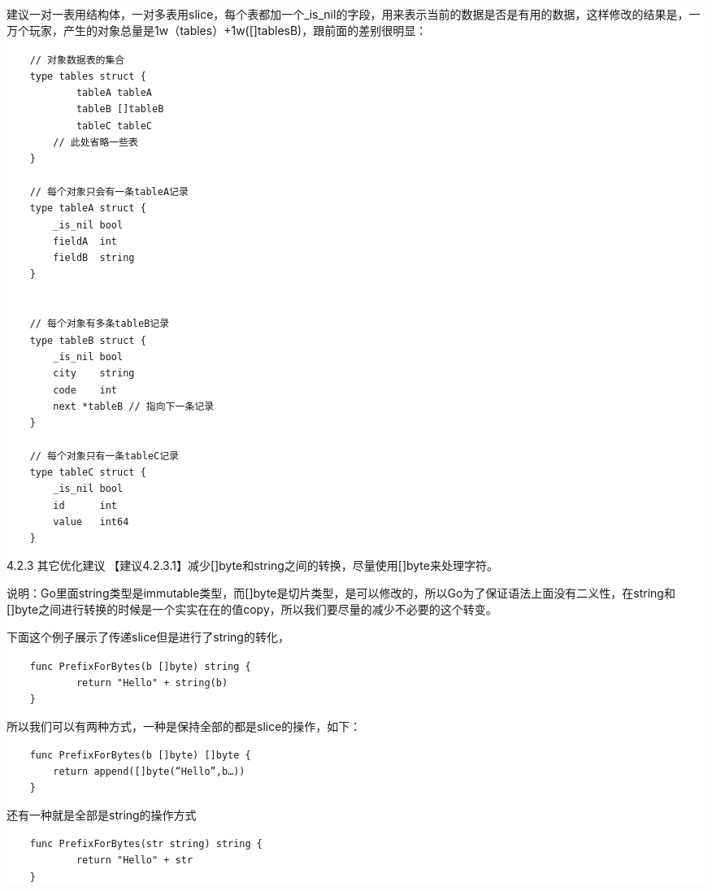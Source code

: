 建议一对一表用结构体，一对多表用slice，每个表都加一个_is_nil的字段，用来表示当前的数据是否是有用的数据，这样修改的结果是，一万个玩家，产生的对象总量是1w（tables）+1w([]tablesB)，跟前面的差别很明显：
```
	// 对象数据表的集合
	type tables struct {
	        tableA tableA
	        tableB []tableB
	        tableC tableC
	    // 此处省略一些表
	}
	
	// 每个对象只会有一条tableA记录
	type tableA struct {
	    _is_nil bool 
	    fieldA  int
	    fieldB  string
	}
	

	// 每个对象有多条tableB记录
	type tableB struct {
	    _is_nil bool 
	    city    string
	    code    int
	    next *tableB // 指向下一条记录
	}
	
	// 每个对象只有一条tableC记录
	type tableC struct {
	    _is_nil bool
	    id      int
	    value   int64
	}
```

4.2.3 其它优化建议
【建议4.2.3.1】减少[]byte和string之间的转换，尽量使用[]byte来处理字符。

说明：Go里面string类型是immutable类型，而[]byte是切片类型，是可以修改的，所以Go为了保证语法上面没有二义性，在string和[]byte之间进行转换的时候是一个实实在在的值copy，所以我们要尽量的减少不必要的这个转变。

下面这个例子展示了传递slice但是进行了string的转化，
```
	func PrefixForBytes(b []byte) string {
	        return "Hello" + string(b)
	}
```
所以我们可以有两种方式，一种是保持全部的都是slice的操作，如下：
```
	func PrefixForBytes(b []byte) []byte {
	    return append([]byte(“Hello”,b…))
	}
```
还有一种就是全部是string的操作方式
```
	func PrefixForBytes(str string) string {
	        return "Hello" + str
	}
```
